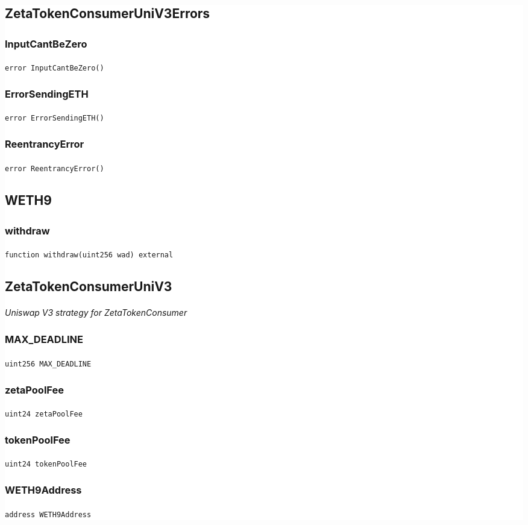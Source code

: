 ## ZetaTokenConsumerUniV3Errors

### InputCantBeZero

```solidity
error InputCantBeZero()
```

### ErrorSendingETH

```solidity
error ErrorSendingETH()
```

### ReentrancyError

```solidity
error ReentrancyError()
```

## WETH9

### withdraw

```solidity
function withdraw(uint256 wad) external
```

## ZetaTokenConsumerUniV3

_Uniswap V3 strategy for ZetaTokenConsumer_

### MAX_DEADLINE

```solidity
uint256 MAX_DEADLINE
```

### zetaPoolFee

```solidity
uint24 zetaPoolFee
```

### tokenPoolFee

```solidity
uint24 tokenPoolFee
```

### WETH9Address

```solidity
address WETH9Address
```

